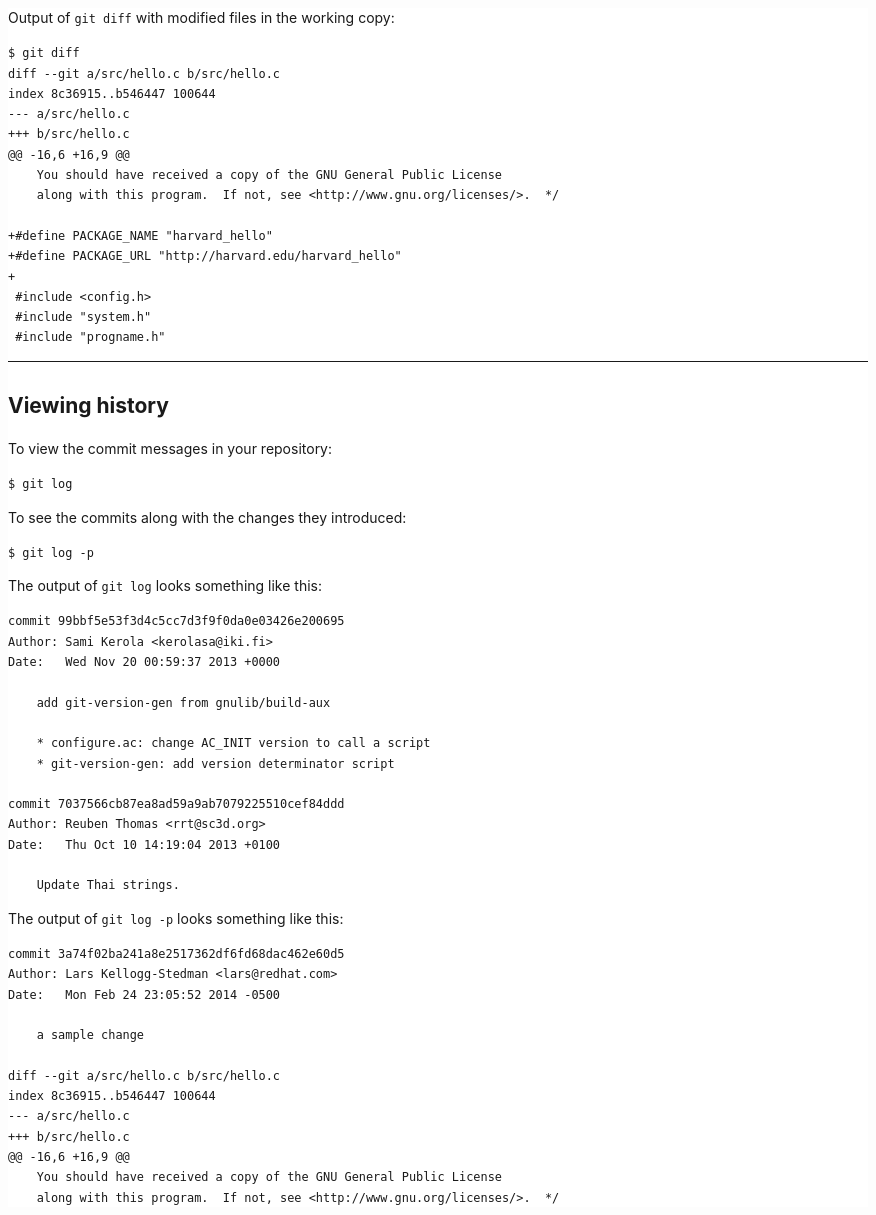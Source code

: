 
Output of `git diff` with modified files in the working copy:

    $ git diff
    diff --git a/src/hello.c b/src/hello.c
    index 8c36915..b546447 100644
    --- a/src/hello.c
    +++ b/src/hello.c
    @@ -16,6 +16,9 @@
        You should have received a copy of the GNU General Public License
        along with this program.  If not, see <http://www.gnu.org/licenses/>.  */
     
    +#define PACKAGE_NAME "harvard_hello"
    +#define PACKAGE_URL "http://harvard.edu/harvard_hello"
    +
     #include <config.h>
     #include "system.h"
     #include "progname.h"

---

## Viewing history

To view the commit messages in your repository:

    $ git log

To see the commits along with the changes they introduced:

    $ git log -p


The output of `git log` looks something like this:

    commit 99bbf5e53f3d4c5cc7d3f9f0da0e03426e200695
    Author: Sami Kerola <kerolasa@iki.fi>
    Date:   Wed Nov 20 00:59:37 2013 +0000

        add git-version-gen from gnulib/build-aux
        
        * configure.ac: change AC_INIT version to call a script
        * git-version-gen: add version determinator script

    commit 7037566cb87ea8ad59a9ab7079225510cef84ddd
    Author: Reuben Thomas <rrt@sc3d.org>
    Date:   Thu Oct 10 14:19:04 2013 +0100

        Update Thai strings.


The output of `git log -p` looks something like this:

    commit 3a74f02ba241a8e2517362df6fd68dac462e60d5
    Author: Lars Kellogg-Stedman <lars@redhat.com>
    Date:   Mon Feb 24 23:05:52 2014 -0500

        a sample change

    diff --git a/src/hello.c b/src/hello.c
    index 8c36915..b546447 100644
    --- a/src/hello.c
    +++ b/src/hello.c
    @@ -16,6 +16,9 @@
        You should have received a copy of the GNU General Public License
        along with this program.  If not, see <http://www.gnu.org/licenses/>.  */
     